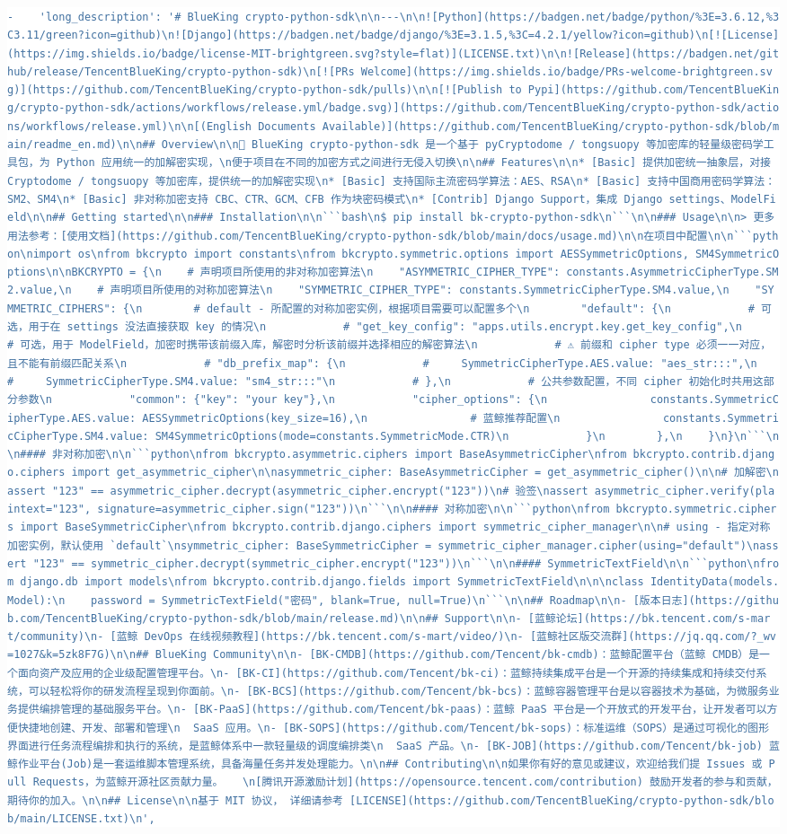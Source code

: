 ```diff
-    'long_description': '# BlueKing crypto-python-sdk\n\n---\n\n![Python](https://badgen.net/badge/python/%3E=3.6.12,%3C3.11/green?icon=github)\n![Django](https://badgen.net/badge/django/%3E=3.1.5,%3C=4.2.1/yellow?icon=github)\n[![License](https://img.shields.io/badge/license-MIT-brightgreen.svg?style=flat)](LICENSE.txt)\n\n![Release](https://badgen.net/github/release/TencentBlueKing/crypto-python-sdk)\n[![PRs Welcome](https://img.shields.io/badge/PRs-welcome-brightgreen.svg)](https://github.com/TencentBlueKing/crypto-python-sdk/pulls)\n\n[![Publish to Pypi](https://github.com/TencentBlueKing/crypto-python-sdk/actions/workflows/release.yml/badge.svg)](https://github.com/TencentBlueKing/crypto-python-sdk/actions/workflows/release.yml)\n\n[(English Documents Available)](https://github.com/TencentBlueKing/crypto-python-sdk/blob/main/readme_en.md)\n\n## Overview\n\n️🔧 BlueKing crypto-python-sdk 是一个基于 pyCryptodome / tongsuopy 等加密库的轻量级密码学工具包，为 Python 应用统一的加解密实现，\n便于项目在不同的加密方式之间进行无侵入切换\n\n## Features\n\n* [Basic] 提供加密统一抽象层，对接 Cryptodome / tongsuopy 等加密库，提供统一的加解密实现\n* [Basic] 支持国际主流密码学算法：AES、RSA\n* [Basic] 支持中国商用密码学算法：SM2、SM4\n* [Basic] 非对称加密支持 CBC、CTR、GCM、CFB 作为块密码模式\n* [Contrib] Django Support，集成 Django settings、ModelField\n\n## Getting started\n\n### Installation\n\n```bash\n$ pip install bk-crypto-python-sdk\n```\n\n### Usage\n\n> 更多用法参考：[使用文档](https://github.com/TencentBlueKing/crypto-python-sdk/blob/main/docs/usage.md)\n\n在项目中配置\n\n```python\nimport os\nfrom bkcrypto import constants\nfrom bkcrypto.symmetric.options import AESSymmetricOptions, SM4SymmetricOptions\n\nBKCRYPTO = {\n    # 声明项目所使用的非对称加密算法\n    "ASYMMETRIC_CIPHER_TYPE": constants.AsymmetricCipherType.SM2.value,\n    # 声明项目所使用的对称加密算法\n    "SYMMETRIC_CIPHER_TYPE": constants.SymmetricCipherType.SM4.value,\n    "SYMMETRIC_CIPHERS": {\n        # default - 所配置的对称加密实例，根据项目需要可以配置多个\n        "default": {\n            # 可选，用于在 settings 没法直接获取 key 的情况\n            # "get_key_config": "apps.utils.encrypt.key.get_key_config",\n            # 可选，用于 ModelField，加密时携带该前缀入库，解密时分析该前缀并选择相应的解密算法\n            # ⚠️ 前缀和 cipher type 必须一一对应，且不能有前缀匹配关系\n            # "db_prefix_map": {\n            #     SymmetricCipherType.AES.value: "aes_str:::",\n            #     SymmetricCipherType.SM4.value: "sm4_str:::"\n            # },\n            # 公共参数配置，不同 cipher 初始化时共用这部分参数\n            "common": {"key": "your key"},\n            "cipher_options": {\n                constants.SymmetricCipherType.AES.value: AESSymmetricOptions(key_size=16),\n                # 蓝鲸推荐配置\n                constants.SymmetricCipherType.SM4.value: SM4SymmetricOptions(mode=constants.SymmetricMode.CTR)\n            }\n        },\n    }\n}\n```\n\n#### 非对称加密\n\n```python\nfrom bkcrypto.asymmetric.ciphers import BaseAsymmetricCipher\nfrom bkcrypto.contrib.django.ciphers import get_asymmetric_cipher\n\nasymmetric_cipher: BaseAsymmetricCipher = get_asymmetric_cipher()\n\n# 加解密\nassert "123" == asymmetric_cipher.decrypt(asymmetric_cipher.encrypt("123"))\n# 验签\nassert asymmetric_cipher.verify(plaintext="123", signature=asymmetric_cipher.sign("123"))\n```\n\n#### 对称加密\n\n```python\nfrom bkcrypto.symmetric.ciphers import BaseSymmetricCipher\nfrom bkcrypto.contrib.django.ciphers import symmetric_cipher_manager\n\n# using - 指定对称加密实例，默认使用 `default`\nsymmetric_cipher: BaseSymmetricCipher = symmetric_cipher_manager.cipher(using="default")\nassert "123" == symmetric_cipher.decrypt(symmetric_cipher.encrypt("123"))\n```\n\n#### SymmetricTextField\n\n```python\nfrom django.db import models\nfrom bkcrypto.contrib.django.fields import SymmetricTextField\n\n\nclass IdentityData(models.Model):\n    password = SymmetricTextField("密码", blank=True, null=True)\n```\n\n## Roadmap\n\n- [版本日志](https://github.com/TencentBlueKing/crypto-python-sdk/blob/main/release.md)\n\n## Support\n\n- [蓝鲸论坛](https://bk.tencent.com/s-mart/community)\n- [蓝鲸 DevOps 在线视频教程](https://bk.tencent.com/s-mart/video/)\n- [蓝鲸社区版交流群](https://jq.qq.com/?_wv=1027&k=5zk8F7G)\n\n## BlueKing Community\n\n- [BK-CMDB](https://github.com/Tencent/bk-cmdb)：蓝鲸配置平台（蓝鲸 CMDB）是一个面向资产及应用的企业级配置管理平台。\n- [BK-CI](https://github.com/Tencent/bk-ci)：蓝鲸持续集成平台是一个开源的持续集成和持续交付系统，可以轻松将你的研发流程呈现到你面前。\n- [BK-BCS](https://github.com/Tencent/bk-bcs)：蓝鲸容器管理平台是以容器技术为基础，为微服务业务提供编排管理的基础服务平台。\n- [BK-PaaS](https://github.com/Tencent/bk-paas)：蓝鲸 PaaS 平台是一个开放式的开发平台，让开发者可以方便快捷地创建、开发、部署和管理\n  SaaS 应用。\n- [BK-SOPS](https://github.com/Tencent/bk-sops)：标准运维（SOPS）是通过可视化的图形界面进行任务流程编排和执行的系统，是蓝鲸体系中一款轻量级的调度编排类\n  SaaS 产品。\n- [BK-JOB](https://github.com/Tencent/bk-job) 蓝鲸作业平台(Job)是一套运维脚本管理系统，具备海量任务并发处理能力。\n\n## Contributing\n\n如果你有好的意见或建议，欢迎给我们提 Issues 或 Pull Requests，为蓝鲸开源社区贡献力量。   \n[腾讯开源激励计划](https://opensource.tencent.com/contribution) 鼓励开发者的参与和贡献，期待你的加入。\n\n## License\n\n基于 MIT 协议， 详细请参考 [LICENSE](https://github.com/TencentBlueKing/crypto-python-sdk/blob/main/LICENSE.txt)\n',
```
